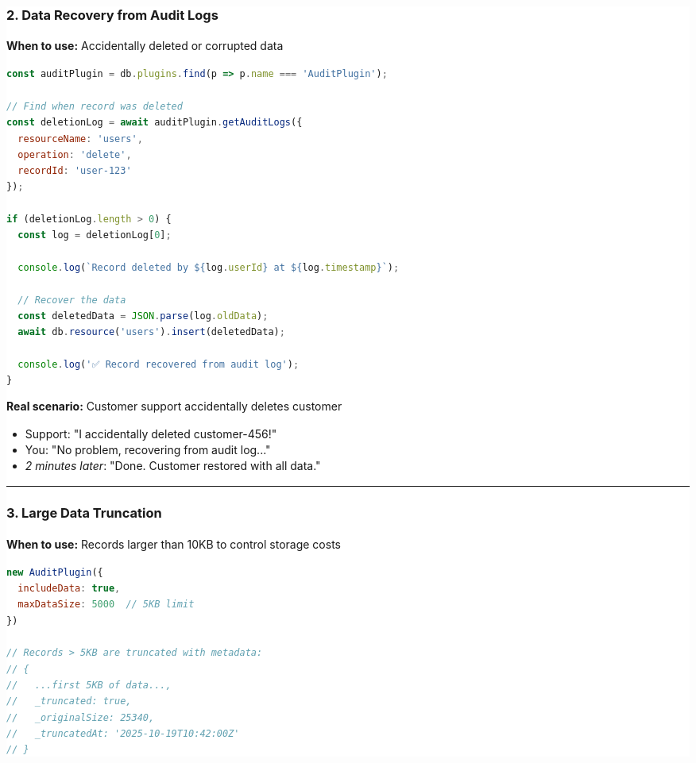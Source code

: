 
### 2. Data Recovery from Audit Logs

**When to use:** Accidentally deleted or corrupted data

```javascript
const auditPlugin = db.plugins.find(p => p.name === 'AuditPlugin');

// Find when record was deleted
const deletionLog = await auditPlugin.getAuditLogs({
  resourceName: 'users',
  operation: 'delete',
  recordId: 'user-123'
});

if (deletionLog.length > 0) {
  const log = deletionLog[0];

  console.log(`Record deleted by ${log.userId} at ${log.timestamp}`);

  // Recover the data
  const deletedData = JSON.parse(log.oldData);
  await db.resource('users').insert(deletedData);

  console.log('✅ Record recovered from audit log');
}
```

**Real scenario:** Customer support accidentally deletes customer
- Support: "I accidentally deleted customer-456!"
- You: "No problem, recovering from audit log..."
- *2 minutes later*: "Done. Customer restored with all data."

---

### 3. Large Data Truncation

**When to use:** Records larger than 10KB to control storage costs

```javascript
new AuditPlugin({
  includeData: true,
  maxDataSize: 5000  // 5KB limit
})

// Records > 5KB are truncated with metadata:
// {
//   ...first 5KB of data...,
//   _truncated: true,
//   _originalSize: 25340,
//   _truncatedAt: '2025-10-19T10:42:00Z'
// }
```
